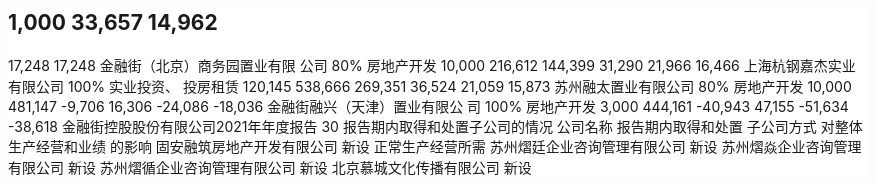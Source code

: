 1,000
33,657
14,962
-
17,248
17,248
金融街（北京）商务园置业有限
公司
80%
房地产开发
10,000
216,612
144,399
31,290
21,966
16,466
上海杭钢嘉杰实业有限公司
100%
实业投资、
投房租赁
120,145
538,666
269,351
36,524
21,059
15,873
苏州融太置业有限公司
80%
房地产开发
10,000
481,147
-9,706
16,306
-24,086
-18,036
金融街融兴（天津）置业有限公
司
100%
房地产开发
3,000
444,161
-40,943
47,155
-51,634
-38,618
金融街控股股份有限公司2021年年度报告
30
报告期内取得和处置子公司的情况
公司名称
报告期内取得和处置
子公司方式
对整体生产经营和业绩
的影响
固安融筑房地产开发有限公司
新设
正常生产经营所需
苏州熠廷企业咨询管理有限公司
新设
苏州熠焱企业咨询管理有限公司
新设
苏州熠循企业咨询管理有限公司
新设
北京慕城文化传播有限公司
新设